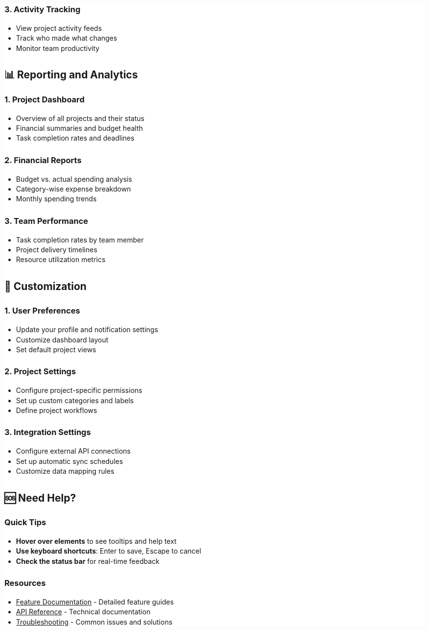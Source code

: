 ### 3. Activity Tracking
- View project activity feeds
- Track who made what changes
- Monitor team productivity

## 📊 Reporting and Analytics

### 1. Project Dashboard
- Overview of all projects and their status
- Financial summaries and budget health
- Task completion rates and deadlines

### 2. Financial Reports
- Budget vs. actual spending analysis
- Category-wise expense breakdown
- Monthly spending trends

### 3. Team Performance
- Task completion rates by team member
- Project delivery timelines
- Resource utilization metrics

## 🔧 Customization

### 1. User Preferences
- Update your profile and notification settings
- Customize dashboard layout
- Set default project views

### 2. Project Settings
- Configure project-specific permissions
- Set up custom categories and labels
- Define project workflows

### 3. Integration Settings
- Configure external API connections
- Set up automatic sync schedules
- Customize data mapping rules

## 🆘 Need Help?

### Quick Tips
- **Hover over elements** to see tooltips and help text
- **Use keyboard shortcuts**: Enter to save, Escape to cancel
- **Check the status bar** for real-time feedback

### Resources
- [Feature Documentation](features/) - Detailed feature guides
- [API Reference](development/api-reference.md) - Technical documentation
- [Troubleshooting](troubleshooting.md) - Common issues and solutions
